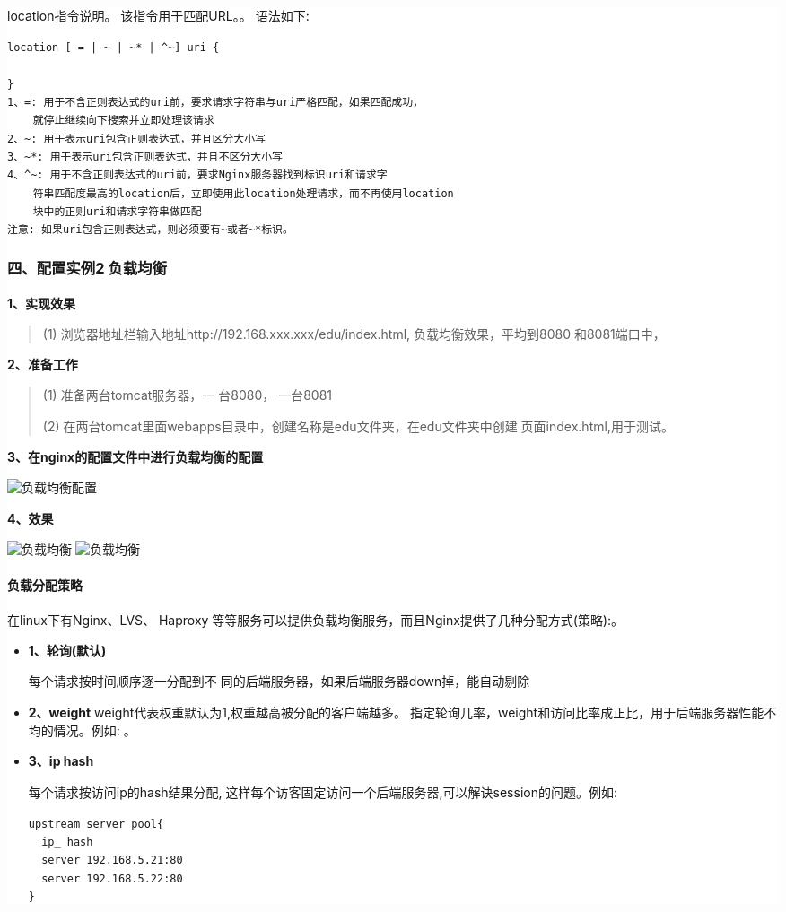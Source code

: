 location指令说明。
该指令用于匹配URL。。
语法如下:

```
location [ = | ~ | ~* | ^~] uri {

}
1、=: 用于不含正则表达式的uri前，要求请求字符串与uri严格匹配，如果匹配成功，
	就停止继续向下搜索并立即处理该请求
2、~: 用于表示uri包含正则表达式，并且区分大小写
3、~*: 用于表示uri包含正则表达式，并且不区分大小写
4、^~: 用于不含正则表达式的uri前，要求Nginx服务器找到标识uri和请求字
	符串匹配度最高的location后，立即使用此location处理请求，而不再使用location
	块中的正则uri和请求字符串做匹配
注意: 如果uri包含正则表达式，则必须要有~或者~*标识。
```

### 四、配置实例2 负载均衡

**1、实现效果**

> (1) 浏览器地址栏输入地址http://192.168.xxx.xxx/edu/index.html, 负载均衡效果，平均到8080
> 和8081端口中，

**2、准备工作**

> (1) 准备两台tomcat服务器，一 台8080， 一台8081
>
> (2) 在两台tomcat里面webapps目录中，创建名称是edu文件夹，在edu文件夹中创建
> 页面index.html,用于测试。

**3、在nginx的配置文件中进行负载均衡的配置**

![负载均衡配置](https://nishigouzi.github.io/2020/06/07/Nginx笔记/image-20200607124508114.png)

**4、效果**

![负载均衡](https://nishigouzi.github.io/2020/06/07/Nginx笔记/image-20200607124828732.png) ![负载均衡](https://nishigouzi.github.io/2020/06/07/Nginx笔记/image-20200607124843736.png)

#### 负载分配策略

在linux下有Nginx、LVS、 Haproxy 等等服务可以提供负载均衡服务，而且Nginx提供了几种分配方式(策略):。

- **1、轮询(默认)**

  每个请求按时间顺序逐一分配到不 同的后端服务器，如果后端服务器down掉，能自动剔除

- **2、weight**
  weight代表权重默认为1,权重越高被分配的客户端越多。
  指定轮询几率，weight和访问比率成正比，用于后端服务器性能不均的情况。例如: 。

- **3、ip hash**

  每个请求按访问ip的hash结果分配, 这样每个访客固定访问一个后端服务器,可以解诀session的问题。例如:

  ```
  upstream server pool{
    ip_ hash
    server 192.168.5.21:80
    server 192.168.5.22:80
  }
  ```
